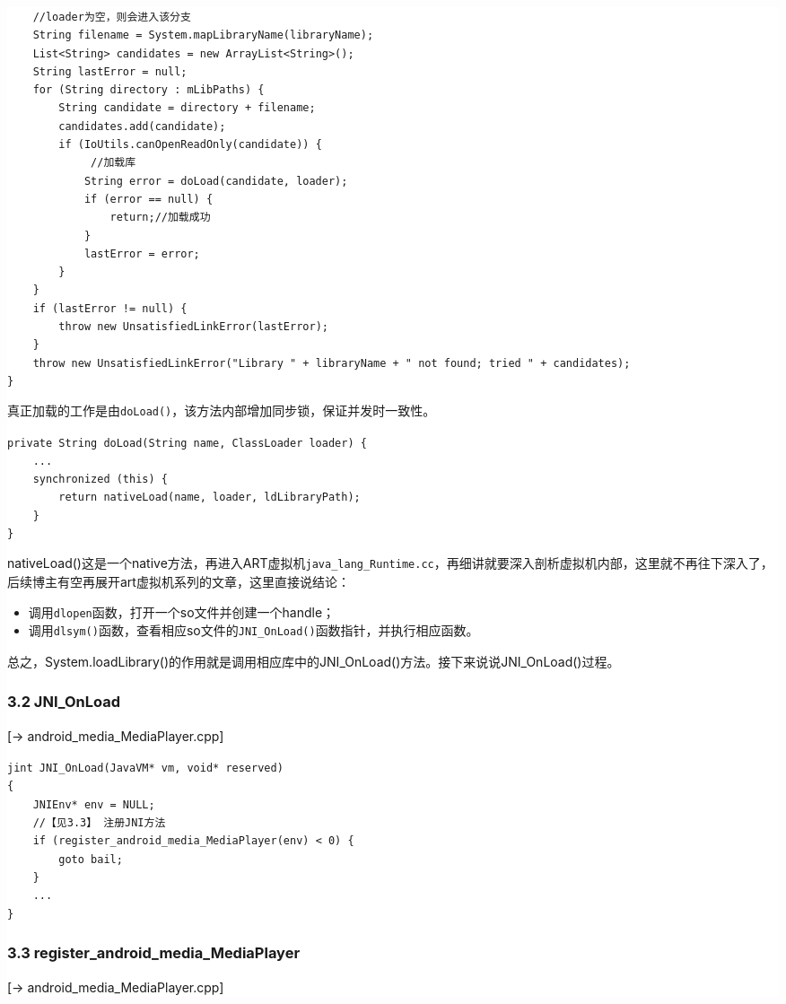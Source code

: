         //loader为空，则会进入该分支
        String filename = System.mapLibraryName(libraryName);
        List<String> candidates = new ArrayList<String>();
        String lastError = null;
        for (String directory : mLibPaths) {
            String candidate = directory + filename;
            candidates.add(candidate);
            if (IoUtils.canOpenReadOnly(candidate)) {
                 //加载库
                String error = doLoad(candidate, loader);
                if (error == null) {
                    return;//加载成功
                }
                lastError = error;
            }
        }
        if (lastError != null) {
            throw new UnsatisfiedLinkError(lastError);
        }
        throw new UnsatisfiedLinkError("Library " + libraryName + " not found; tried " + candidates);
    }

真正加载的工作是由`doLoad()`，该方法内部增加同步锁，保证并发时一致性。

    private String doLoad(String name, ClassLoader loader) {
        ...
        synchronized (this) {
            return nativeLoad(name, loader, ldLibraryPath);
        }
    }

nativeLoad()这是一个native方法，再进入ART虚拟机`java_lang_Runtime.cc`，再细讲就要深入剖析虚拟机内部，这里就不再往下深入了，后续博主有空再展开art虚拟机系列的文章，这里直接说结论：

- 调用`dlopen`函数，打开一个so文件并创建一个handle；
- 调用`dlsym()`函数，查看相应so文件的`JNI_OnLoad()`函数指针，并执行相应函数。

总之，System.loadLibrary()的作用就是调用相应库中的JNI_OnLoad()方法。接下来说说JNI_OnLoad()过程。


### 3.2 JNI_OnLoad
[-> android_media_MediaPlayer.cpp]

    jint JNI_OnLoad(JavaVM* vm, void* reserved)
    {
        JNIEnv* env = NULL;
        //【见3.3】 注册JNI方法
        if (register_android_media_MediaPlayer(env) < 0) {
            goto bail;
        }
        ...
    }

### 3.3 register_android_media_MediaPlayer
[-> android_media_MediaPlayer.cpp]
